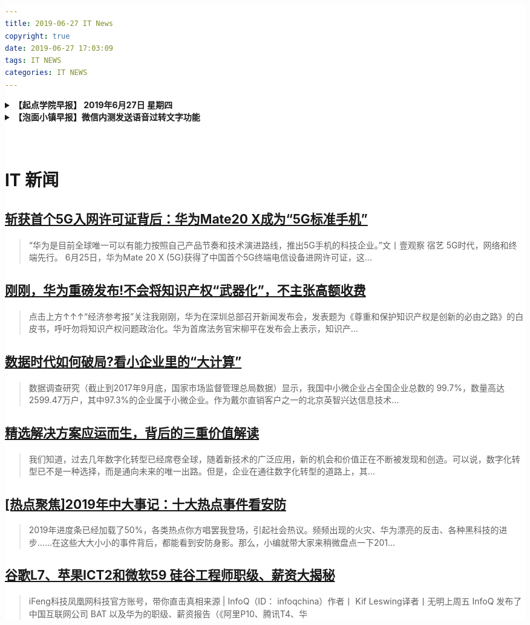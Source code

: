 ```yaml
---
title: 2019-06-27 IT News
copyright: true
date: 2019-06-27 17:03:09
tags: IT NEWS
categories: IT NEWS
---
```

<details><summary><b>【起点学院早报】 2019年6月27日 星期四</b></summary></details>
<details><summary><b>【泡面小镇早报】微信内测发送语音过转文字功能</b></summary></details>

<p>&nbsp;</p>

# IT 新闻 
 ## [斩获首个5G入网许可证背后：华为Mate20 X成为“5G标准手机”](http://mp.weixin.qq.com/s?src=11&timestamp=1561626004&ver=1693&signature=TIYxxv0A8NIQLgWpnFRggm7cvXMjXrVLFqdAykQ4F1GjJu1C6f5JPVHlnc3fRkNQmK2RssTqo8bakfyMKB2PF10JMg2uyoNir9-bGBmvhl6al17lyvt-1bjHKUcdBiwk&new=1)
 > “华为是目前全球唯一可以有能力按照自己产品节奏和技术演进路线，推出5G手机的科技企业。”文丨壹观察 宿艺 5G时代，网络和终端先行。 6月25日，华为Mate 20 X (5G)获得了中国首个5G终端电信设备进网许可证，这...
 ## [刚刚，华为重磅发布!不会将知识产权“武器化”，不主张高额收费](http://mp.weixin.qq.com/s?src=11&timestamp=1561626004&ver=1693&signature=4S9bssrbElFWho1o5mHA1G9h1lotK0Vdv6bIEzYjVzrvoHfELF0WQgGnuj9C25RPF9xYF1LsygHTpy40FRuJJQ7KmTaqjS8KI*tANcfcpjCXZyVAF5Ur7aUAbenA7ujg&new=1)
 > 点击上方↑↑↑“经济参考报”关注我刚刚，华为在深圳总部召开新闻发布会，发表题为《尊重和保护知识产权是创新的必由之路》的白皮书，呼吁勿将知识产权问题政治化。华为首席法务官宋柳平在发布会上表示，知识产...
 ## [数据时代如何破局?看小企业里的“大计算”](http://mp.weixin.qq.com/s?src=11&timestamp=1561626004&ver=1693&signature=qFhlxAIxwLHfgxTRdZKh2xLddhG0YbdQs5Af2s67C7D3x4aLLcb*oSkqSfmIzwFxEJLFOQ3Y4Eg1y3blF9OXlTZn0AouDIBTM6ZsI1jBLM2BNvRihe0eiJpcZCg7AIrl&new=1)
 > 数据调查研究（截止到2017年9月底，国家市场监督管理总局数据）显示，我国中小微企业占全国企业总数的 99.7%，数量高达2599.47万户，其中97.3%的企业属于小微企业。作为戴尔直销客户之一的北京英智兴达信息技术...
 ## [精选解决方案应运而生，背后的三重价值解读](http://mp.weixin.qq.com/s?src=11&timestamp=1561626004&ver=1693&signature=376CZQZlAePqUDZusJieXW3QRHi4svidQrzV0aGKtkKZdwJ2pae0iaTdSoECT8FYV4UPnq25dD3mIRn7eqgzXBuM4KJwFQe7mYlQUlOsdXGHawcX3qQSCusOwZ2nH70r&new=1)
 > 我们知道，过去几年数字化转型已经席卷全球，随着新技术的广泛应用，新的机会和价值正在不断被发现和创造。可以说，数字化转型已不是一种选择，而是通向未来的唯一出路。但是，企业在通往数字化转型的道路上，其...
 ## [\[热点聚焦\]2019年中大事记：十大热点事件看安防](http://mp.weixin.qq.com/s?src=11&timestamp=1561626004&ver=1693&signature=8-sGNb551MimfYabmZcEMreOos4eLOZCiQHsiZqaWzg-5m9w*9wuqgqT6N*Lb1pigWd-Wtrgy-f93IZEUqO*pcDJ2r7TuUDtMIzjeHB9cPmfJNqDM0B*j3CoJVtpMo1e&new=1)
 > 2019年进度条已经加载了50%，各类热点你方唱罢我登场，引起社会热议。频频出现的火灾、华为漂亮的反击、各种黑科技的进步……在这些大大小小的事件背后，都能看到安防身影。那么，小编就带大家来稍微盘点一下201...
 ## [谷歌L7、苹果ICT2和微软59 硅谷工程师职级、薪资大揭秘](http://mp.weixin.qq.com/s?src=11&timestamp=1561626004&ver=1693&signature=l7R0aGIkpoMS0zcoMSHM9qQQQeKw7vdBIDoWPjNYOOaIOQ2uQ8gWd3HXOvE7c1mmgUtjsILjE-AfHYw5d7RmPT2QFIO8eOvQLNLAfvyCMZMtVUA-SoIS81SKPRy4QWO7&new=1)
 > iFeng科技凤凰网科技官方账号，带你直击真相来源 | InfoQ（ID： infoqchina）作者丨 Kif Leswing译者丨无明上周五 InfoQ 发布了中国互联网公司 BAT 以及华为的职级、薪资报告（《阿里P10、腾讯T4、华